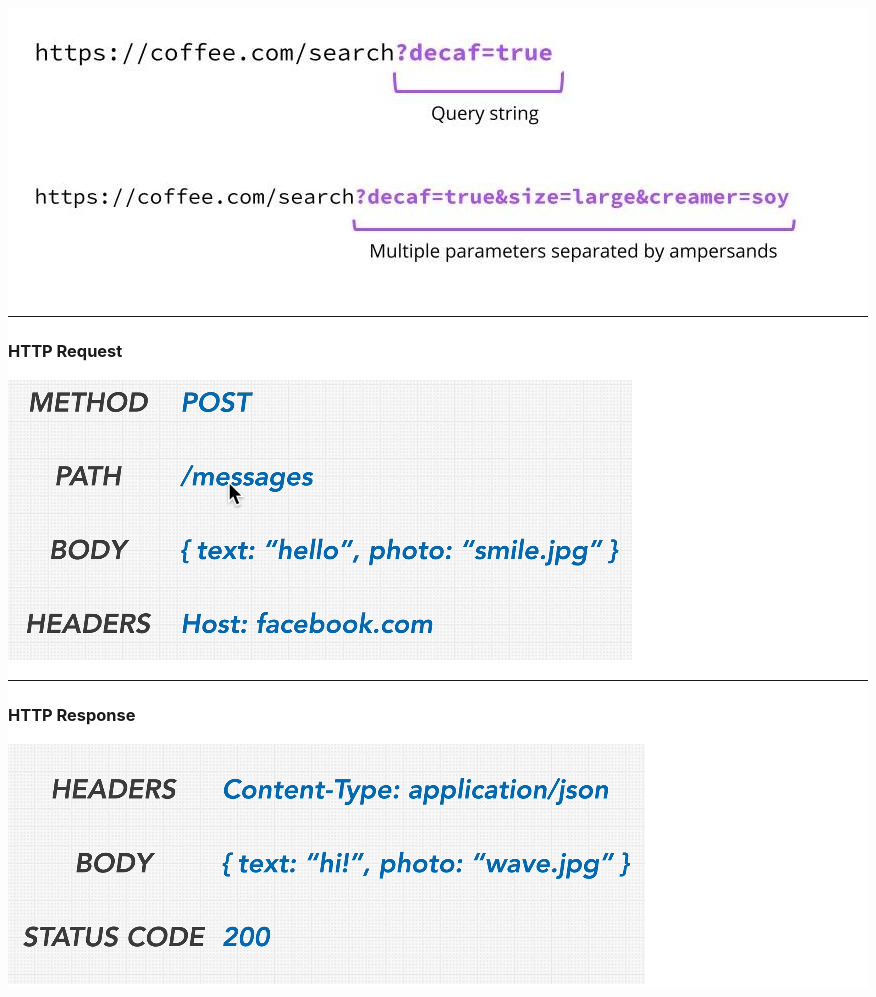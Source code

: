![Query](./img/Query%20Parameters.jpg)

---

### HTTP Request

![http-request](./img/http-request.PNG)

---

### HTTP Response

![http-response](./img/http-response.PNG)
